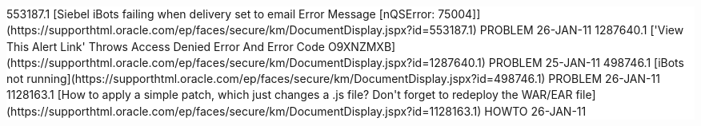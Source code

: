 <td >553187.1
</td>

<td >[Siebel iBots failing when delivery set to email Error Message [nQSError: 75004]](https://supporthtml.oracle.com/ep/faces/secure/km/DocumentDisplay.jspx?id=553187.1)
</td>

<td >PROBLEM
</td>

<td >26-JAN-11
</td>
</tr>
<tr >

<td >1287640.1
</td>

<td >['View This Alert Link' Throws Access Denied Error And Error Code O9XNZMXB](https://supporthtml.oracle.com/ep/faces/secure/km/DocumentDisplay.jspx?id=1287640.1)
</td>

<td >PROBLEM
</td>

<td >25-JAN-11
</td>
</tr>
<tr >

<td >498746.1
</td>

<td >[iBots not running](https://supporthtml.oracle.com/ep/faces/secure/km/DocumentDisplay.jspx?id=498746.1)
</td>

<td >PROBLEM
</td>

<td >26-JAN-11
</td>
</tr>
<tr >

<td >1128163.1
</td>

<td >[How to apply a simple patch, which just changes a .js file? Don't forget to redeploy the WAR/EAR file](https://supporthtml.oracle.com/ep/faces/secure/km/DocumentDisplay.jspx?id=1128163.1)
</td>

<td >HOWTO
</td>

<td >26-JAN-11
</td>
</tr>
<tr >

